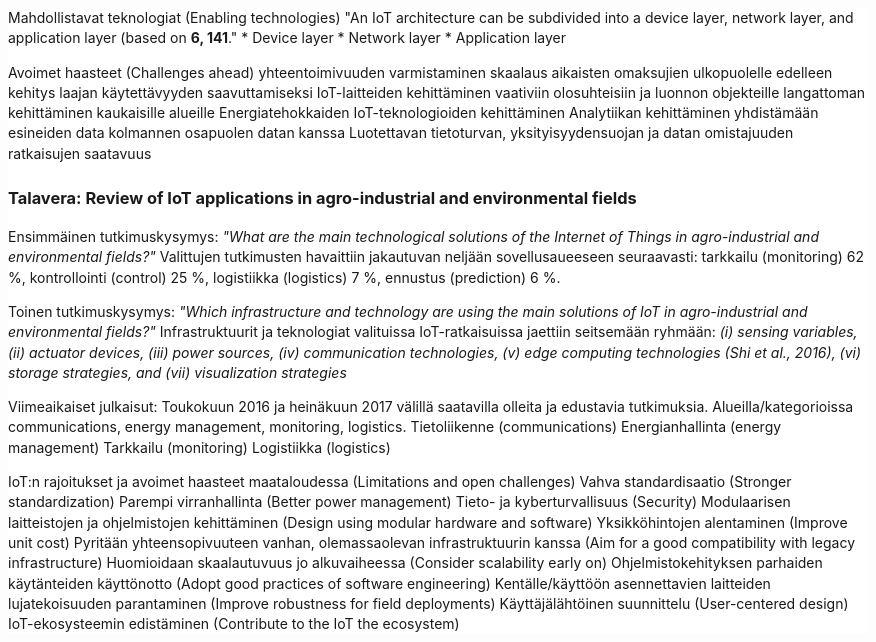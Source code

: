 Mahdollistavat teknologiat (Enabling technologies)
    "An IoT architecture can be subdivided into a device layer, network layer, and application layer (based on **6, 141**."
        * Device layer
        * Network layer
        * Application layer

Avoimet haasteet (Challenges ahead)
    yhteentoimivuuden varmistaminen
    skaalaus aikaisten omaksujien ulkopuolelle
    edelleen kehitys laajan käytettävyyden saavuttamiseksi
    IoT-laitteiden kehittäminen vaativiin olosuhteisiin ja luonnon objekteille
    langattoman kehittäminen kaukaisille alueille
    Energiatehokkaiden IoT-teknologioiden kehittäminen
    Analytiikan kehittäminen yhdistämään esineiden data kolmannen osapuolen datan kanssa
    Luotettavan tietoturvan, yksityisyydensuojan ja datan omistajuuden ratkaisujen saatavuus


### Talavera: Review of IoT applications in agro-industrial and environmental fields 

Ensimmäinen tutkimuskysymys:
*"What are the main technological solutions of the Internet of Things in agro-industrial and environmental fields?"*
Valittujen tutkimusten havaittiin jakautuvan neljään sovellusaueeseen seuraavasti: 
    tarkkailu (monitoring) 62 %, 
    kontrollointi (control) 25 %, 
    logistiikka (logistics) 7 %, 
    ennustus (prediction) 6 %.

Toinen tutkimuskysymys:
*"Which infrastructure and technology are using the main solutions of IoT in agro-industrial and environmental fields?"*
Infrastruktuurit ja teknologiat valituissa IoT-ratkaisuissa jaettiin seitsemään ryhmään:
    *(i) sensing variables, 
    (ii) actuator devices, 
    (iii) power sources, 
    (iv) communication technologies, 
    (v) edge computing technologies (Shi et al., 2016), 
    (vi) storage strategies, and 
    (vii) visualization strategies*

Viimeaikaiset julkaisut:
Toukokuun 2016 ja heinäkuun 2017 välillä saatavilla olleita ja edustavia tutkimuksia.
Alueilla/kategorioissa communications, energy management, monitoring, logistics.
    Tietoliikenne (communications)
    Energianhallinta (energy management)
    Tarkkailu (monitoring)
    Logistiikka (logistics)

IoT:n rajoitukset ja avoimet haasteet maataloudessa (Limitations and open challenges)
    Vahva standardisaatio (Stronger standardization)
    Parempi virranhallinta (Better power management)
    Tieto- ja kyberturvallisuus (Security)
    Modulaarisen laitteistojen ja ohjelmistojen kehittäminen (Design using modular hardware and software)
    Yksikköhintojen alentaminen (Improve unit cost)
    Pyritään yhteensopivuuteen vanhan, olemassaolevan infrastruktuurin kanssa (Aim for a good compatibility with legacy infrastructure)
    Huomioidaan skaalautuvuus jo alkuvaiheessa (Consider scalability early on)
    Ohjelmistokehityksen parhaiden käytänteiden käyttönotto (Adopt good practices of software engineering)
    Kentälle/käyttöön asennettavien laitteiden lujatekoisuuden parantaminen (Improve robustness for field deployments)
    Käyttäjälähtöinen suunnittelu (User-centered design)
    IoT-ekosysteemin edistäminen (Contribute to the IoT the ecosystem)